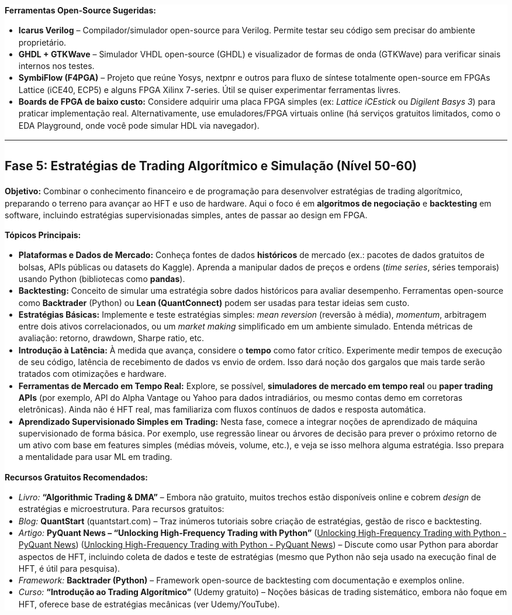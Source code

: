 **Ferramentas Open-Source Sugeridas:**

- **Icarus Verilog** – Compilador/simulador open-source para Verilog. Permite testar seu código sem precisar do ambiente proprietário.  
- **GHDL + GTKWave** – Simulador VHDL open-source (GHDL) e visualizador de formas de onda (GTKWave) para verificar sinais internos nos testes.  
- **SymbiFlow (F4PGA)** – Projeto que reúne Yosys, nextpnr e outros para fluxo de síntese totalmente open-source em FPGAs Lattice (iCE40, ECP5) e alguns FPGA Xilinx 7-series. Útil se quiser experimentar ferramentas livres.  
- **Boards de FPGA de baixo custo:** Considere adquirir uma placa FPGA simples (ex: *Lattice iCEstick* ou *Digilent Basys 3*) para praticar implementação real. Alternativamente, use emuladores/FPGA virtuais online (há serviços gratuitos limitados, como o EDA Playground, onde você pode simular HDL via navegador).

---

## Fase 5: Estratégias de Trading Algorítmico e Simulação (Nível 50-60)

**Objetivo:** Combinar o conhecimento financeiro e de programação para desenvolver estratégias de trading algorítmico, preparando o terreno para avançar ao HFT e uso de hardware. Aqui o foco é em **algoritmos de negociação** e **backtesting** em software, incluindo estratégias supervisionadas simples, antes de passar ao design em FPGA.

**Tópicos Principais:**

- **Plataformas e Dados de Mercado:** Conheça fontes de dados **históricos** de mercado (ex.: pacotes de dados gratuitos de bolsas, APIs públicas ou datasets do Kaggle). Aprenda a manipular dados de preços e ordens (*time series*, séries temporais) usando Python (bibliotecas como **pandas**).  
- **Backtesting:** Conceito de simular uma estratégia sobre dados históricos para avaliar desempenho. Ferramentas open-source como **Backtrader** (Python) ou **Lean (QuantConnect)** podem ser usadas para testar ideias sem custo.  
- **Estratégias Básicas:** Implemente e teste estratégias simples: *mean reversion* (reversão à média), *momentum*, arbitragem entre dois ativos correlacionados, ou um *market making* simplificado em um ambiente simulado. Entenda métricas de avaliação: retorno, drawdown, Sharpe ratio, etc.  
- **Introdução à Latência:** À medida que avança, considere o **tempo** como fator crítico. Experimente medir tempos de execução de seu código, latência de recebimento de dados vs envio de ordem. Isso dará noção dos gargalos que mais tarde serão tratados com otimizações e hardware.  
- **Ferramentas de Mercado em Tempo Real:** Explore, se possível, **simuladores de mercado em tempo real** ou **paper trading APIs** (por exemplo, API do Alpha Vantage ou Yahoo para dados intradiários, ou mesmo contas demo em corretoras eletrônicas). Ainda não é HFT real, mas familiariza com fluxos contínuos de dados e resposta automática.  
- **Aprendizado Supervisionado Simples em Trading:** Nesta fase, comece a integrar noções de aprendizado de máquina supervisionado de forma básica. Por exemplo, use regressão linear ou árvores de decisão para prever o próximo retorno de um ativo com base em features simples (médias móveis, volume, etc.), e veja se isso melhora alguma estratégia. Isso prepara a mentalidade para usar ML em trading.

**Recursos Gratuitos Recomendados:**

- *Livro:* **“Algorithmic Trading & DMA”** – Embora não gratuito, muitos trechos estão disponíveis online e cobrem *design* de estratégias e microestrutura. Para recursos gratuitos:  
- *Blog:* **QuantStart** (quantstart.com) – Traz inúmeros tutoriais sobre criação de estratégias, gestão de risco e backtesting.  
- *Artigo:* **PyQuant News – “Unlocking High-Frequency Trading with Python”** ([Unlocking High-Frequency Trading with Python - PyQuant News](https://www.pyquantnews.com/free-python-resources/unlocking-high-frequency-trading-with-python#:~:text=Unlocking%20High,for%20mastering%20this%20powerful)) ([Unlocking High-Frequency Trading with Python - PyQuant News](https://www.pyquantnews.com/free-python-resources/unlocking-high-frequency-trading-with-python#:~:text=Unlocking%20High,data%20analysis%2C%20strategy%20development%2C%20backtesting)) – Discute como usar Python para abordar aspectos de HFT, incluindo coleta de dados e teste de estratégias (mesmo que Python não seja usado na execução final de HFT, é útil para pesquisa).  
- *Framework:* **Backtrader (Python)** – Framework open-source de backtesting com documentação e exemplos online.  
- *Curso:* **“Introdução ao Trading Algorítmico”** (Udemy gratuito) – Noções básicas de trading sistemático, embora não foque em HFT, oferece base de estratégias mecânicas (ver Udemy/YouTube).  